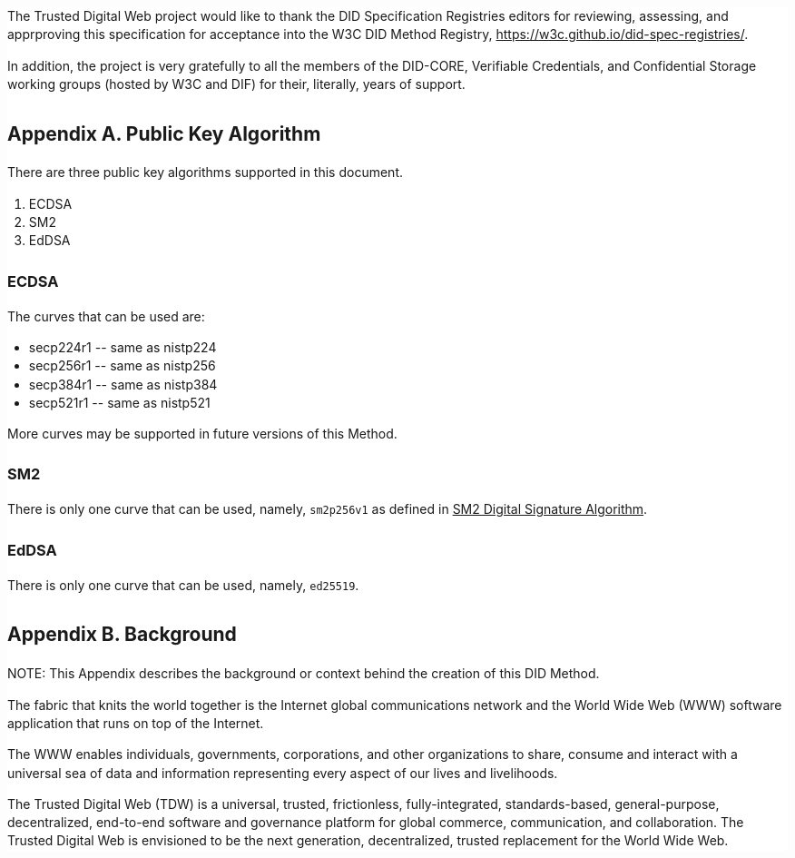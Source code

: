 The Trusted Digital Web project would like to thank the DID Specification Registries editors for reviewing,
assessing, and apprproving this specification for acceptance into the W3C DID Method Registry, https://w3c.github.io/did-spec-registries/.

In addition, the project is very gratefully to all the members of the 
DID-CORE, Verifiable Credentials, and Confidential Storage working groups (hosted by W3C and DIF) for their, literally, years of support.

## Appendix A. Public Key Algorithm

There are three public key algorithms supported in this document. 
1. ECDSA
2. SM2
3. EdDSA

### ECDSA

The curves that can be used are: 

- secp224r1 -- same as nistp224
- secp256r1 -- same as nistp256 
- secp384r1 -- same as nistp384 
- secp521r1 -- same as nistp521

More curves may be supported in future versions of this Method. 

### SM2

There is only one curve that can be used, namely, `sm2p256v1` as defined in [SM2 Digital Signature Algorithm](https://tools.ietf.org/html/draft-shen-sm2-ecdsa-02#appendix-D). 

### EdDSA

There is only one curve that can be used, namely, `ed25519`. 

## Appendix B. Background

NOTE: This Appendix describes the background or context behind the creation of this DID Method.

The fabric that knits the world together is the Internet global communications network and the World Wide Web (WWW) 
software application that runs on top of the Internet.

The WWW enables individuals, governments, corporations, and other organizations to share, 
consume and interact with a universal sea of data and information representing every aspect of our lives and livelihoods.

The Trusted Digital Web (TDW) is a universal, trusted, frictionless, fully-integrated, standards-based, 
general-purpose, decentralized, end-to-end software and governance platform for global commerce, communication, and collaboration. 
The Trusted Digital Web is envisioned to be the next generation, decentralized, trusted replacement for the World Wide Web.
